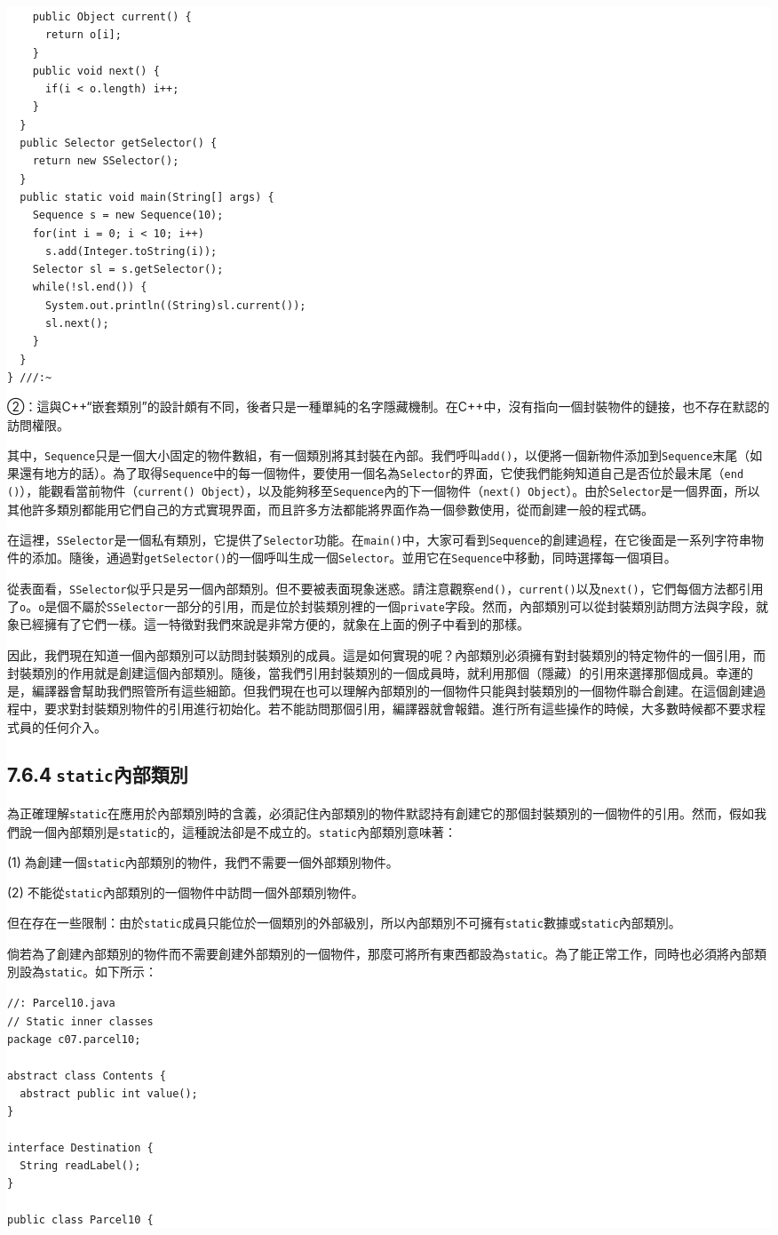 ```
    public Object current() {
      return o[i];
    }
    public void next() {
      if(i < o.length) i++;
    }
  }
  public Selector getSelector() {
    return new SSelector();
  }
  public static void main(String[] args) {
    Sequence s = new Sequence(10);
    for(int i = 0; i < 10; i++)
      s.add(Integer.toString(i));
    Selector sl = s.getSelector();    
    while(!sl.end()) {
      System.out.println((String)sl.current());
      sl.next();
    }
  }
} ///:~
```

②：這與C++“嵌套類別”的設計頗有不同，後者只是一種單純的名字隱藏機制。在C++中，沒有指向一個封裝物件的鏈接，也不存在默認的訪問權限。

其中，`Sequence`只是一個大小固定的物件數組，有一個類別將其封裝在內部。我們呼叫`add()`，以便將一個新物件添加到`Sequence`末尾（如果還有地方的話）。為了取得`Sequence`中的每一個物件，要使用一個名為`Selector`的界面，它使我們能夠知道自己是否位於最末尾（`end()`），能觀看當前物件（`current() Object`），以及能夠移至`Sequence`內的下一個物件（`next() Object`）。由於`Selector`是一個界面，所以其他許多類別都能用它們自己的方式實現界面，而且許多方法都能將界面作為一個參數使用，從而創建一般的程式碼。

在這裡，`SSelector`是一個私有類別，它提供了`Selector`功能。在`main()`中，大家可看到`Sequence`的創建過程，在它後面是一系列字符串物件的添加。隨後，通過對`getSelector()`的一個呼叫生成一個`Selector`。並用它在`Sequence`中移動，同時選擇每一個項目。

從表面看，`SSelector`似乎只是另一個內部類別。但不要被表面現象迷惑。請注意觀察`end()`，`current()`以及`next()`，它們每個方法都引用了`o`。`o`是個不屬於`SSelector`一部分的引用，而是位於封裝類別裡的一個`private`字段。然而，內部類別可以從封裝類別訪問方法與字段，就象已經擁有了它們一樣。這一特徵對我們來說是非常方便的，就象在上面的例子中看到的那樣。

因此，我們現在知道一個內部類別可以訪問封裝類別的成員。這是如何實現的呢？內部類別必須擁有對封裝類別的特定物件的一個引用，而封裝類別的作用就是創建這個內部類別。隨後，當我們引用封裝類別的一個成員時，就利用那個（隱藏）的引用來選擇那個成員。幸運的是，編譯器會幫助我們照管所有這些細節。但我們現在也可以理解內部類別的一個物件只能與封裝類別的一個物件聯合創建。在這個創建過程中，要求對封裝類別物件的引用進行初始化。若不能訪問那個引用，編譯器就會報錯。進行所有這些操作的時候，大多數時候都不要求程式員的任何介入。

## 7.6.4 `static`內部類別

為正確理解`static`在應用於內部類別時的含義，必須記住內部類別的物件默認持有創建它的那個封裝類別的一個物件的引用。然而，假如我們說一個內部類別是`static`的，這種說法卻是不成立的。`static`內部類別意味著：

(1) 為創建一個`static`內部類別的物件，我們不需要一個外部類別物件。

(2) 不能從`static`內部類別的一個物件中訪問一個外部類別物件。

但在存在一些限制：由於`static`成員只能位於一個類別的外部級別，所以內部類別不可擁有`static`數據或`static`內部類別。

倘若為了創建內部類別的物件而不需要創建外部類別的一個物件，那麼可將所有東西都設為`static`。為了能正常工作，同時也必須將內部類別設為`static`。如下所示：

```
//: Parcel10.java
// Static inner classes
package c07.parcel10;

abstract class Contents {
  abstract public int value();
}

interface Destination {
  String readLabel();
}

public class Parcel10 {
```